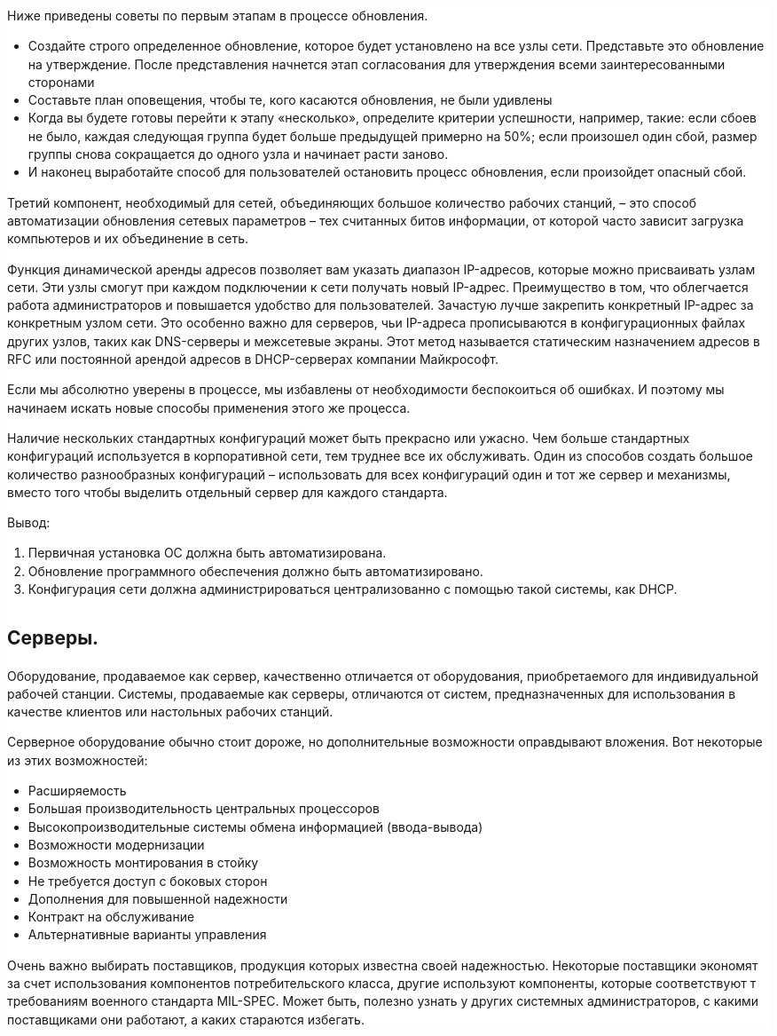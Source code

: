 Ниже приведены советы по первым этапам в процессе обновления. 
- Создайте строго определенное обновление, которое будет установлено на все узлы сети. Представьте это обновление на утверждение. После представления начнется этап согласования для утверждения всеми заинтересованными сторонами 
- Составьте план оповещения, чтобы те, кого касаются обновления, не были удивлены 
- Когда вы будете готовы перейти к этапу «несколько», определите критерии успешности, например, такие: если сбоев не было, каждая следующая группа будет больше предыдущей примерно на 50%; если произошел один сбой, размер группы снова сокращается до одного узла и начинает расти заново. 
- И наконец выработайте способ для пользователей остановить процесс обновления, если произойдет опасный сбой.

Третий компонент, необходимый для сетей, объединяющих большое количество рабочих станций, – это способ автоматизации обновления сетевых параметров – тех считанных битов информации, от которой часто зависит загрузка компьютеров и их объединение в сеть.

Функция динамической аренды адресов позволяет вам указать диапазон IP-адресов, которые можно присваивать узлам сети. Эти узлы смогут при каждом подключении к сети получать новый IP-адрес. Преимущество в том, что облегчается работа администраторов и повышается удобство для пользователей.
Зачастую лучше закрепить конкретный IP-адрес за конкретным узлом сети. Это особенно важно для серверов, чьи IP-адреса прописываются в конфигурационных файлах других узлов, таких как DNS-серверы и межсетевые экраны. Этот метод называется статическим назначением адресов в RFC или постоянной арендой адресов в DHCP-серверах компании Майкрософт.

Если мы абсолютно уверены в процессе, мы избавлены от необходимости беспокоиться об ошибках. И поэтому мы начинаем искать новые способы применения этого же процесса. 

Наличие нескольких стандартных конфигураций может быть прекрасно или ужасно. Чем больше стандартных конфигураций используется в корпоративной сети, тем труднее все их обслуживать. Один из способов создать большое количество разнообразных конфигураций – использовать для всех конфигураций один и тот же сервер и механизмы, вместо того чтобы выделить отдельный сервер для каждого стандарта.

Вывод:
1. Первичная установка ОС должна быть автоматизирована. 
2. Обновление программного обеспечения должно быть автоматизировано. 
3. Конфигурация сети должна администрироваться централизованно с помощью такой системы, как DHCP.

## Серверы.
Оборудование, продаваемое как сервер, качественно отличается от оборудования, приобретаемого для индивидуальной рабочей станции. Системы, продаваемые как серверы, отличаются от систем, предназначенных для использования в качестве клиентов или настольных рабочих станций.

Серверное оборудование обычно стоит дороже, но дополнительные возможности оправдывают вложения. Вот некоторые из этих возможностей:
- Расширяемость
- Большая производительность центральных процессоров
- Высокопроизводительные системы обмена информацией (ввода-вывода)
- Возможности модернизации
- Возможность монтирования в стойку
- Не требуется доступ с боковых сторон
- Дополнения для повышенной надежности
- Контракт на обслуживание
- Альтернативные варианты управления

Очень важно выбирать поставщиков, продукция которых известна своей надежностью. Некоторые поставщики экономят за счет использования компонентов потребительского класса, другие используют компоненты, которые соответствуют т требованиям военного стандарта MIL-SPEC. Может быть, полезно узнать у других системных администраторов, с какими поставщиками они работают, а каких стараются избегать.
